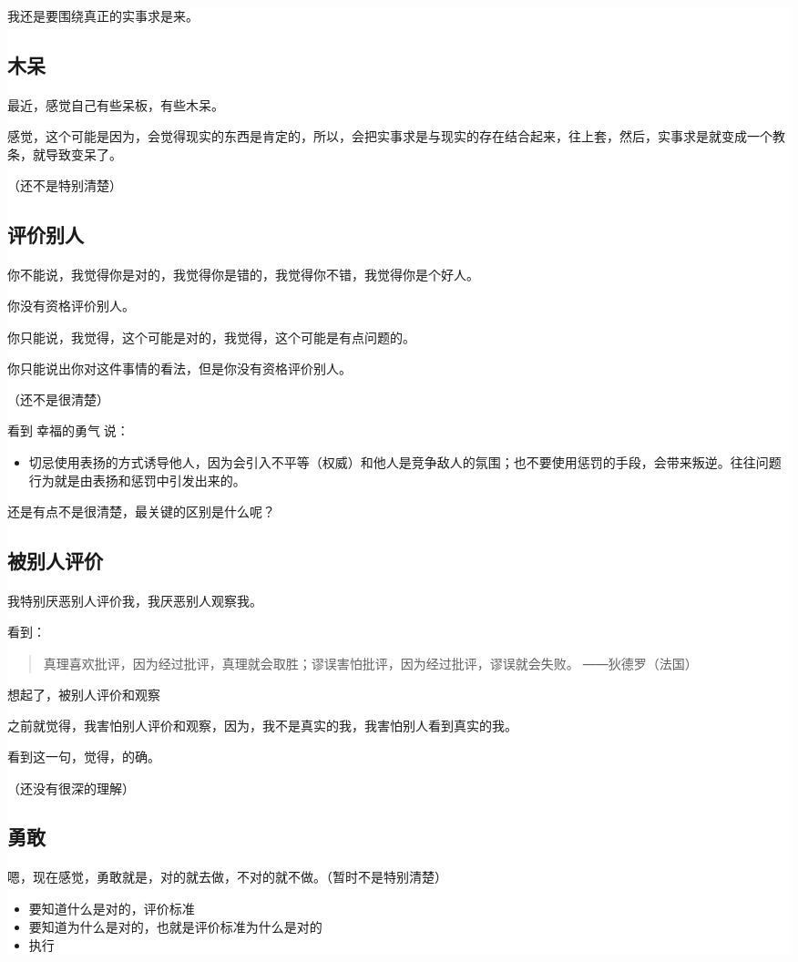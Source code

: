 我还是要围绕真正的实事求是来。



## 木呆

最近，感觉自己有些呆板，有些木呆。

感觉，这个可能是因为，会觉得现实的东西是肯定的，所以，会把实事求是与现实的存在结合起来，往上套，然后，实事求是就变成一个教条，就导致变呆了。

（还不是特别清楚）


## 评价别人

你不能说，我觉得你是对的，我觉得你是错的，我觉得你不错，我觉得你是个好人。

你没有资格评价别人。

你只能说，我觉得，这个可能是对的，我觉得，这个可能是有点问题的。

你只能说出你对这件事情的看法，但是你没有资格评价别人。

（还不是很清楚）


看到 幸福的勇气 说：

- 切忌使用表扬的方式诱导他人，因为会引入不平等（权威）和他人是竞争敌人的氛围；也不要使用惩罚的手段，会带来叛逆。往往问题行为就是由表扬和惩罚中引发出来的。

还是有点不是很清楚，最关键的区别是什么呢？



## 被别人评价

我特别厌恶别人评价我，我厌恶别人观察我。

看到：

> 真理喜欢批评，因为经过批评，真理就会取胜；谬误害怕批评，因为经过批评，谬误就会失败。
——狄德罗（法国）

想起了，被别人评价和观察

之前就觉得，我害怕别人评价和观察，因为，我不是真实的我，我害怕别人看到真实的我。

看到这一句，觉得，的确。

（还没有很深的理解）


## 勇敢

嗯，现在感觉，勇敢就是，对的就去做，不对的就不做。（暂时不是特别清楚）

- 要知道什么是对的，评价标准
- 要知道为什么是对的，也就是评价标准为什么是对的
- 执行


